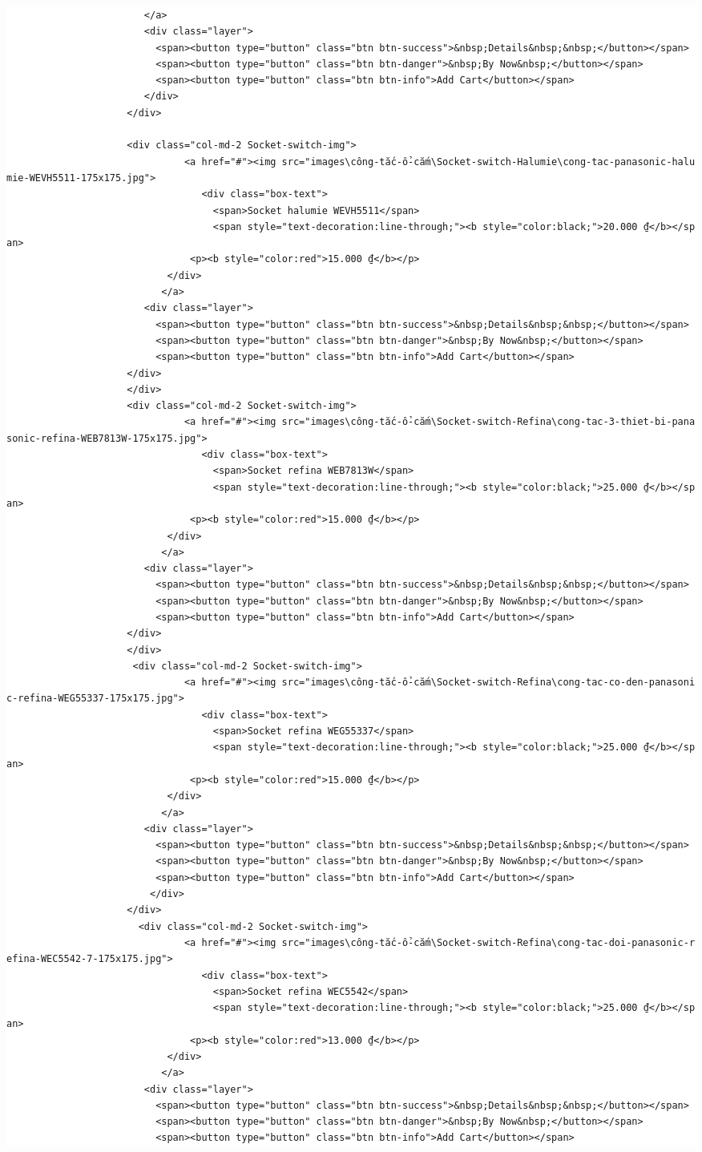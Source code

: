                             </a>
                            <div class="layer">
                              <span><button type="button" class="btn btn-success">&nbsp;Details&nbsp;&nbsp;</button></span>
                              <span><button type="button" class="btn btn-danger">&nbsp;By Now&nbsp;</button></span>
                              <span><button type="button" class="btn btn-info">Add Cart</button></span>
                            </div>
                         </div>

                         <div class="col-md-2 Socket-switch-img">
                                   <a href="#"><img src="images\công-tắc-ổ-cắm\Socket-switch-Halumie\cong-tac-panasonic-halumie-WEVH5511-175x175.jpg">
                                      <div class="box-text">
                                        <span>Socket halumie WEVH5511</span>
                                        <span style="text-decoration:line-through;"><b style="color:black;">20.000 ₫</b></span>
                                    <p><b style="color:red">15.000 ₫</b></p>
                                </div>
                               </a>
                            <div class="layer">
                              <span><button type="button" class="btn btn-success">&nbsp;Details&nbsp;&nbsp;</button></span>
                              <span><button type="button" class="btn btn-danger">&nbsp;By Now&nbsp;</button></span>
                              <span><button type="button" class="btn btn-info">Add Cart</button></span>
                         </div>
                         </div>
                         <div class="col-md-2 Socket-switch-img">
                                   <a href="#"><img src="images\công-tắc-ổ-cắm\Socket-switch-Refina\cong-tac-3-thiet-bi-panasonic-refina-WEB7813W-175x175.jpg">
                                      <div class="box-text">
                                        <span>Socket refina WEB7813W</span>
                                        <span style="text-decoration:line-through;"><b style="color:black;">25.000 ₫</b></span>
                                    <p><b style="color:red">15.000 ₫</b></p>
                                </div>
                               </a>
                            <div class="layer">
                              <span><button type="button" class="btn btn-success">&nbsp;Details&nbsp;&nbsp;</button></span>
                              <span><button type="button" class="btn btn-danger">&nbsp;By Now&nbsp;</button></span>
                              <span><button type="button" class="btn btn-info">Add Cart</button></span>
                         </div>
                         </div>
                          <div class="col-md-2 Socket-switch-img">
                                   <a href="#"><img src="images\công-tắc-ổ-cắm\Socket-switch-Refina\cong-tac-co-den-panasonic-refina-WEG55337-175x175.jpg">
                                      <div class="box-text">
                                        <span>Socket refina WEG55337</span>
                                        <span style="text-decoration:line-through;"><b style="color:black;">25.000 ₫</b></span>
                                    <p><b style="color:red">15.000 ₫</b></p>
                                </div>
                               </a>
                            <div class="layer">
                              <span><button type="button" class="btn btn-success">&nbsp;Details&nbsp;&nbsp;</button></span>
                              <span><button type="button" class="btn btn-danger">&nbsp;By Now&nbsp;</button></span>
                              <span><button type="button" class="btn btn-info">Add Cart</button></span>
                             </div>
                         </div>
                           <div class="col-md-2 Socket-switch-img">
                                   <a href="#"><img src="images\công-tắc-ổ-cắm\Socket-switch-Refina\cong-tac-doi-panasonic-refina-WEC5542-7-175x175.jpg">
                                      <div class="box-text">
                                        <span>Socket refina WEC5542</span>
                                        <span style="text-decoration:line-through;"><b style="color:black;">25.000 ₫</b></span>
                                    <p><b style="color:red">13.000 ₫</b></p>
                                </div>
                               </a>
                            <div class="layer">
                              <span><button type="button" class="btn btn-success">&nbsp;Details&nbsp;&nbsp;</button></span>
                              <span><button type="button" class="btn btn-danger">&nbsp;By Now&nbsp;</button></span>
                              <span><button type="button" class="btn btn-info">Add Cart</button></span>